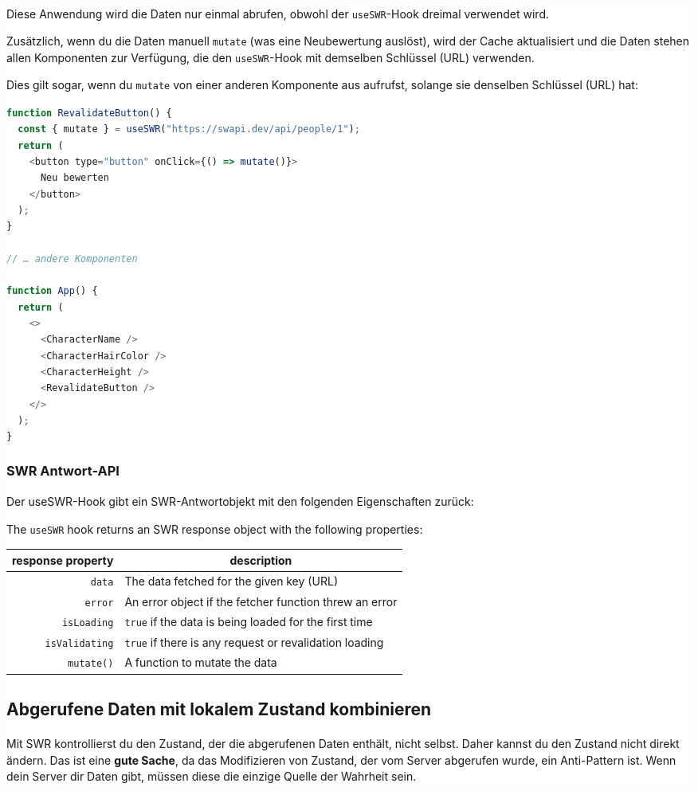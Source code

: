 Diese Anwendung wird die Daten nur einmal abrufen, obwohl der `useSWR`-Hook dreimal verwendet wird.

Zusätzlich, wenn du die Daten manuell `mutate` (was eine Neubewertung auslöst), wird der Cache aktualisiert und die Daten stehen allen Komponenten zur Verfügung, die den `useSWR`-Hook mit demselben Schlüssel (URL) verwenden.

Dies gilt sogar, wenn du `mutate` von einer anderen Komponente aus aufrufst, solange sie denselben Schlüssel (URL) hat:

```js
function RevalidateButton() {
  const { mutate } = useSWR("https://swapi.dev/api/people/1");
  return (
    <button type="button" onClick={() => mutate()}>
      Neu bewerten
    </button>
  );
}

// … andere Komponenten

function App() {
  return (
    <>
      <CharacterName />
      <CharacterHairColor />
      <CharacterHeight />
      <RevalidateButton />
    </>
  );
}
```

### SWR Antwort-API

Der useSWR-Hook gibt ein SWR-Antwortobjekt mit den folgenden Eigenschaften zurück:

The `useSWR` hook returns an SWR response object with the following properties:

| response property | description                                            |
| ----------------: | ------------------------------------------------------ |
|            `data` | The data fetched for the given key (URL)               |
|           `error` | An error object if the fetcher function threw an error |
|       `isLoading` | `true` if the data is being loaded for the first time  |
|    `isValidating` | `true` if there is any request or revalidation loading |
|        `mutate()` | A function to mutate the data                          |

## Abgerufene Daten mit lokalem Zustand kombinieren

Mit SWR kontrollierst du den Zustand, der die abgerufenen Daten enthält, nicht selbst. Daher kannst du den Zustand nicht direkt ändern. Das ist eine **gute Sache**, da das Modifizieren von Zustand, der vom Server abgerufen wurde, ein Anti-Pattern ist. Wenn dein Server dir Daten gibt, müssen diese die einzige Quelle der Wahrheit sein.
